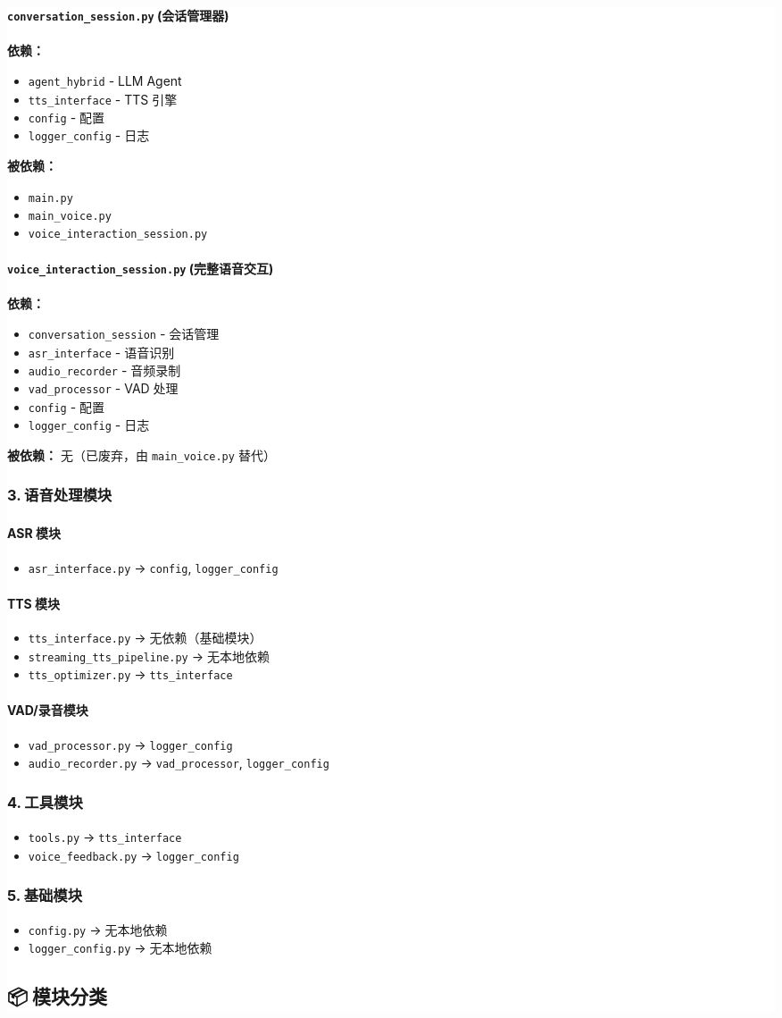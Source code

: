 #### `conversation_session.py` (会话管理器)

**依赖：**

- `agent_hybrid` - LLM Agent
- `tts_interface` - TTS 引擎
- `config` - 配置
- `logger_config` - 日志

**被依赖：**

- `main.py`
- `main_voice.py`
- `voice_interaction_session.py`

#### `voice_interaction_session.py` (完整语音交互)

**依赖：**

- `conversation_session` - 会话管理
- `asr_interface` - 语音识别
- `audio_recorder` - 音频录制
- `vad_processor` - VAD 处理
- `config` - 配置
- `logger_config` - 日志

**被依赖：** 无（已废弃，由 `main_voice.py` 替代）

### 3. 语音处理模块

#### ASR 模块

- `asr_interface.py` → `config`, `logger_config`

#### TTS 模块

- `tts_interface.py` → 无依赖（基础模块）
- `streaming_tts_pipeline.py` → 无本地依赖
- `tts_optimizer.py` → `tts_interface`

#### VAD/录音模块

- `vad_processor.py` → `logger_config`
- `audio_recorder.py` → `vad_processor`, `logger_config`

### 4. 工具模块

- `tools.py` → `tts_interface`
- `voice_feedback.py` → `logger_config`

### 5. 基础模块

- `config.py` → 无本地依赖
- `logger_config.py` → 无本地依赖

## 📦 模块分类
